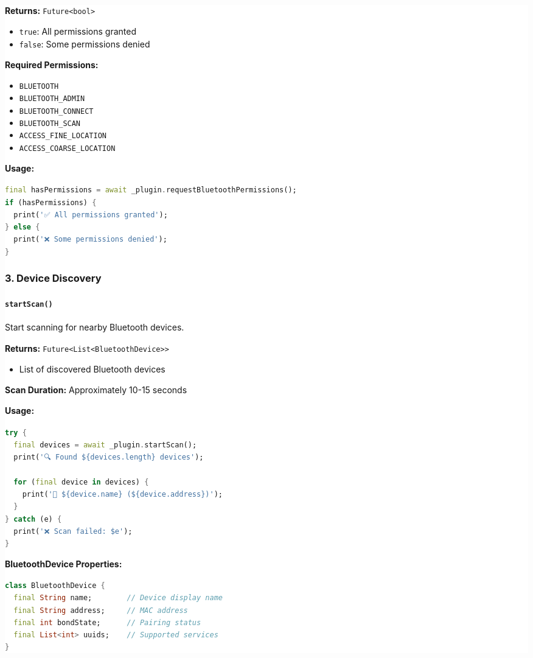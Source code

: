 **Returns:** `Future<bool>`
- `true`: All permissions granted
- `false`: Some permissions denied

**Required Permissions:**
- `BLUETOOTH`
- `BLUETOOTH_ADMIN`
- `BLUETOOTH_CONNECT`
- `BLUETOOTH_SCAN`
- `ACCESS_FINE_LOCATION`
- `ACCESS_COARSE_LOCATION`

**Usage:**
```dart
final hasPermissions = await _plugin.requestBluetoothPermissions();
if (hasPermissions) {
  print('✅ All permissions granted');
} else {
  print('❌ Some permissions denied');
}
```

### 3. Device Discovery

#### `startScan()`
Start scanning for nearby Bluetooth devices.

**Returns:** `Future<List<BluetoothDevice>>`
- List of discovered Bluetooth devices

**Scan Duration:** Approximately 10-15 seconds

**Usage:**
```dart
try {
  final devices = await _plugin.startScan();
  print('🔍 Found ${devices.length} devices');
  
  for (final device in devices) {
    print('📱 ${device.name} (${device.address})');
  }
} catch (e) {
  print('❌ Scan failed: $e');
}
```

**BluetoothDevice Properties:**
```dart
class BluetoothDevice {
  final String name;        // Device display name
  final String address;     // MAC address
  final int bondState;      // Pairing status
  final List<int> uuids;    // Supported services
}
```
